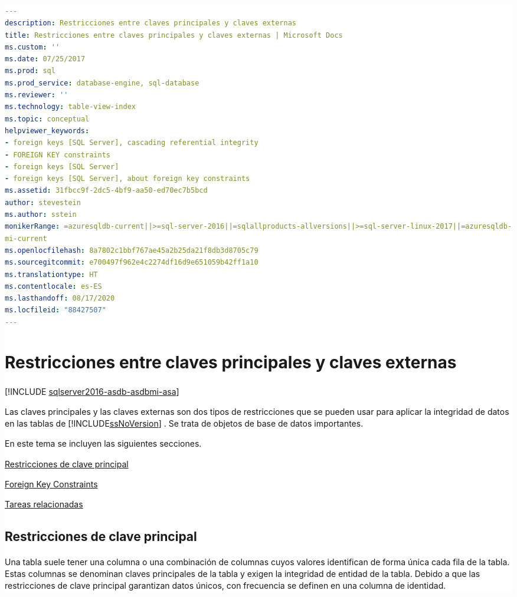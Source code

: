 ```yaml
---
description: Restricciones entre claves principales y claves externas
title: Restricciones entre claves principales y claves externas | Microsoft Docs
ms.custom: ''
ms.date: 07/25/2017
ms.prod: sql
ms.prod_service: database-engine, sql-database
ms.reviewer: ''
ms.technology: table-view-index
ms.topic: conceptual
helpviewer_keywords:
- foreign keys [SQL Server], cascading referential integrity
- FOREIGN KEY constraints
- foreign keys [SQL Server]
- foreign keys [SQL Server], about foreign key constraints
ms.assetid: 31fbcc9f-2dc5-4bf9-aa50-ed70ec7b5bcd
author: stevestein
ms.author: sstein
monikerRange: =azuresqldb-current||>=sql-server-2016||=sqlallproducts-allversions||>=sql-server-linux-2017||=azuresqldb-mi-current
ms.openlocfilehash: 8a7802c1bbf767ae45a2b25da21f8db3d8705c79
ms.sourcegitcommit: e700497f962e4c2274df16d9e651059b42ff1a10
ms.translationtype: HT
ms.contentlocale: es-ES
ms.lasthandoff: 08/17/2020
ms.locfileid: "88427507"
---
```

# <a name="primary-and-foreign-key-constraints"></a>Restricciones entre claves principales y claves externas
[!INCLUDE [sqlserver2016-asdb-asdbmi-asa](../../includes/applies-to-version/sqlserver2016-asdb-asdbmi-asa.md)]

  Las claves principales y las claves externas son dos tipos de restricciones que se pueden usar para aplicar la integridad de datos en las tablas de [!INCLUDE[ssNoVersion](../../includes/ssnoversion-md.md)] . Se trata de objetos de base de datos importantes.  
  
 En este tema se incluyen las siguientes secciones.  
  
 [Restricciones de clave principal](../../relational-databases/tables/primary-and-foreign-key-constraints.md#PKeys)  
  
 [Foreign Key Constraints](../../relational-databases/tables/primary-and-foreign-key-constraints.md#FKeys)  
  
 [Tareas relacionadas](../../relational-databases/tables/primary-and-foreign-key-constraints.md#Tasks)  
  
##  <a name="primary-key-constraints"></a><a name="PKeys"></a> Restricciones de clave principal  
 Una tabla suele tener una columna o una combinación de columnas cuyos valores identifican de forma única cada fila de la tabla. Estas columnas se denominan claves principales de la tabla y exigen la integridad de entidad de la tabla. Debido a que las restricciones de clave principal garantizan datos únicos, con frecuencia se definen en una columna de identidad.  
  